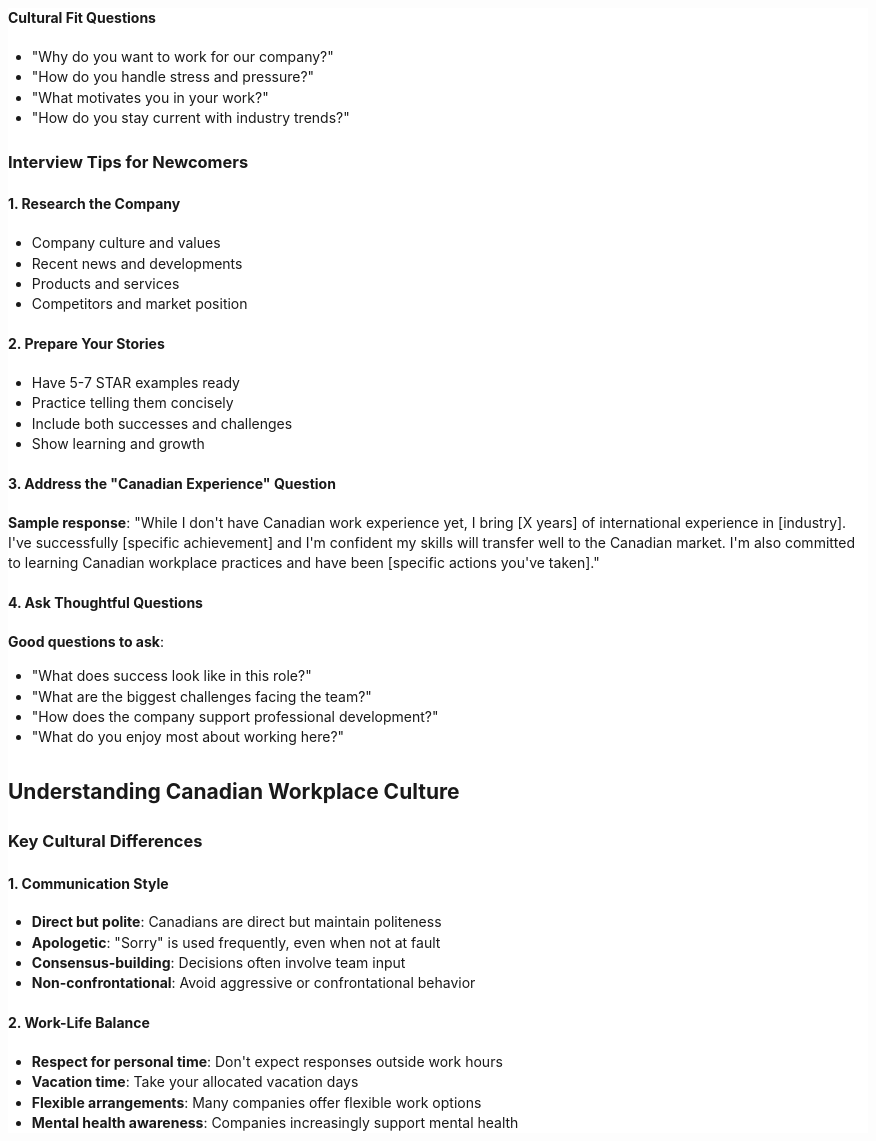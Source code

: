 #### Cultural Fit Questions
- "Why do you want to work for our company?"
- "How do you handle stress and pressure?"
- "What motivates you in your work?"
- "How do you stay current with industry trends?"

### Interview Tips for Newcomers

#### 1. Research the Company
- Company culture and values
- Recent news and developments
- Products and services
- Competitors and market position

#### 2. Prepare Your Stories
- Have 5-7 STAR examples ready
- Practice telling them concisely
- Include both successes and challenges
- Show learning and growth

#### 3. Address the "Canadian Experience" Question
**Sample response**:
"While I don't have Canadian work experience yet, I bring [X years] of international experience in [industry]. I've successfully [specific achievement] and I'm confident my skills will transfer well to the Canadian market. I'm also committed to learning Canadian workplace practices and have been [specific actions you've taken]."

#### 4. Ask Thoughtful Questions
**Good questions to ask**:
- "What does success look like in this role?"
- "What are the biggest challenges facing the team?"
- "How does the company support professional development?"
- "What do you enjoy most about working here?"

## Understanding Canadian Workplace Culture

### Key Cultural Differences

#### 1. Communication Style
- **Direct but polite**: Canadians are direct but maintain politeness
- **Apologetic**: "Sorry" is used frequently, even when not at fault
- **Consensus-building**: Decisions often involve team input
- **Non-confrontational**: Avoid aggressive or confrontational behavior

#### 2. Work-Life Balance
- **Respect for personal time**: Don't expect responses outside work hours
- **Vacation time**: Take your allocated vacation days
- **Flexible arrangements**: Many companies offer flexible work options
- **Mental health awareness**: Companies increasingly support mental health
